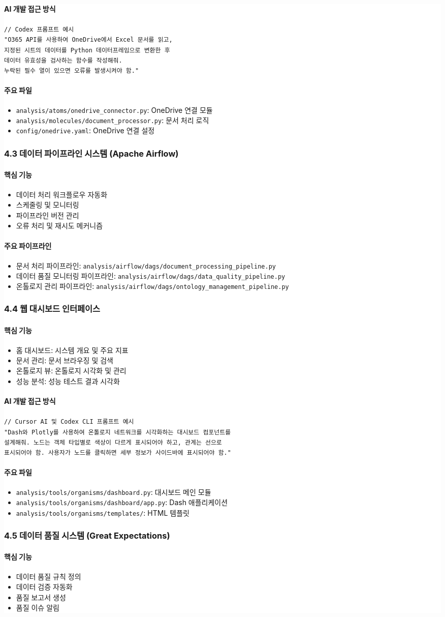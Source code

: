 #### AI 개발 접근 방식
```
// Codex 프롬프트 예시
"O365 API를 사용하여 OneDrive에서 Excel 문서를 읽고, 
지정된 시트의 데이터를 Python 데이터프레임으로 변환한 후
데이터 유효성을 검사하는 함수를 작성해줘.
누락된 필수 열이 있으면 오류를 발생시켜야 함."
```

#### 주요 파일
- `analysis/atoms/onedrive_connector.py`: OneDrive 연결 모듈
- `analysis/molecules/document_processor.py`: 문서 처리 로직
- `config/onedrive.yaml`: OneDrive 연결 설정

### 4.3 데이터 파이프라인 시스템 (Apache Airflow)

#### 핵심 기능
- 데이터 처리 워크플로우 자동화
- 스케줄링 및 모니터링
- 파이프라인 버전 관리
- 오류 처리 및 재시도 메커니즘

#### 주요 파이프라인
- 문서 처리 파이프라인: `analysis/airflow/dags/document_processing_pipeline.py`
- 데이터 품질 모니터링 파이프라인: `analysis/airflow/dags/data_quality_pipeline.py`
- 온톨로지 관리 파이프라인: `analysis/airflow/dags/ontology_management_pipeline.py`

### 4.4 웹 대시보드 인터페이스

#### 핵심 기능
- 홈 대시보드: 시스템 개요 및 주요 지표
- 문서 관리: 문서 브라우징 및 검색
- 온톨로지 뷰: 온톨로지 시각화 및 관리
- 성능 분석: 성능 테스트 결과 시각화

#### AI 개발 접근 방식
```
// Cursor AI 및 Codex CLI 프롬프트 예시
"Dash와 Plotly를 사용하여 온톨로지 네트워크를 시각화하는 대시보드 컴포넌트를 
설계해줘. 노드는 객체 타입별로 색상이 다르게 표시되어야 하고, 관계는 선으로 
표시되어야 함. 사용자가 노드를 클릭하면 세부 정보가 사이드바에 표시되어야 함."
```

#### 주요 파일
- `analysis/tools/organisms/dashboard.py`: 대시보드 메인 모듈
- `analysis/tools/organisms/dashboard/app.py`: Dash 애플리케이션
- `analysis/tools/organisms/templates/`: HTML 템플릿

### 4.5 데이터 품질 시스템 (Great Expectations)

#### 핵심 기능
- 데이터 품질 규칙 정의
- 데이터 검증 자동화
- 품질 보고서 생성
- 품질 이슈 알림
